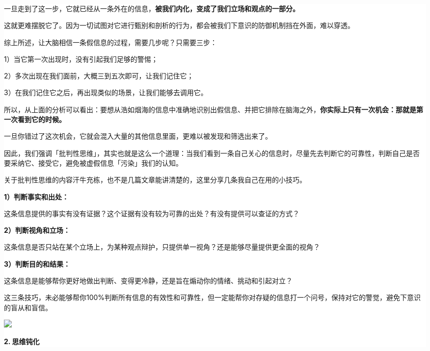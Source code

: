 一旦走到了这一步，它就已经从一条外在的信息，**被我们内化，变成了我们立场和观点的一部分。**

  

这就更难摆脱它了。因为一切试图对它进行甄别和剖析的行为，都会被我们下意识的防御机制挡在外面，难以穿透。

  

综上所述，让大脑相信一条假信息的过程，需要几步呢？只需要三步：

  

1）当它第一次出现时，没有引起我们足够的警惕；

  

2）多次出现在我们面前，大概三到五次即可，让我们记住它；

  

3）在我们记住它之后，再出现类似的场景，让我们能够去调用它。

  

所以，从上面的分析可以看出：要想从浩如烟海的信息中准确地识别出假信息、并把它排除在脑海之外，**你实际上只有一次机会：那就是第一次看到它的时候。**

  

一旦你错过了这次机会，它就会混入大量的其他信息里面，更难以被发现和筛选出来了。

  

因此，我们强调「批判性思维」，其实也就是这么一个道理：当我们看到一条自己关心的信息时，尽量先去判断它的可靠性，判断自己是否要采纳它、接受它，避免被虚假信息「污染」我们的认知。

  

关于批判性思维的内容汗牛充栋，也不是几篇文章能讲清楚的，这里分享几条我自己在用的小技巧。

  

**1）判断事实和出处：**

  

这条信息提供的事实有没有证据？这个证据有没有较为可靠的出处？有没有提供可以查证的方式？

  

**2）判断视角和立场：**

  

这条信息是否只站在某个立场上，为某种观点辩护，只提供单一视角？还是能够尽量提供更全面的视角？

  

**3）判断目的和结果：**

  

这条信息是能够帮你更好地做出判断、变得更冷静，还是旨在煽动你的情绪、挑动和引起对立？

  

这三条技巧，未必能够帮你100%判断所有信息的有效性和可靠性，但一定能帮你对存疑的信息打一个问号，保持对它的警觉，避免下意识的盲从和盲信。

  

![](https://mmbiz.qpic.cn/mmbiz_png/yWXmuSFeCk3Bn6XzqGMbK9EcZjbGoRJytuR3H8jAgf62lEF7w9mrpUwibbjqDn42ETt37R6Yr2Oxr5ReyVxRiaoA/640?wx_fmt=png)

  

**2\. 思维钝化**

  
